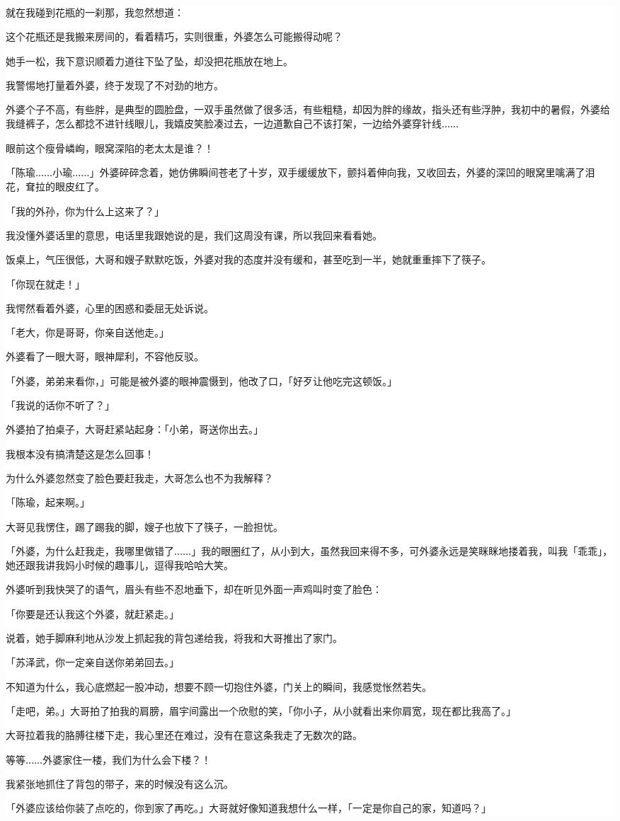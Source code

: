 就在我碰到花瓶的一刹那，我忽然想道：

这个花瓶还是我搬来房间的，看着精巧，实则很重，外婆怎么可能搬得动呢？

她手一松，我下意识顺着力道往下坠了坠，却没把花瓶放在地上。

我警惕地打量着外婆，终于发现了不对劲的地方。

外婆个子不高，有些胖，是典型的圆脸盘，一双手虽然做了很多活，有些粗糙，却因为胖的缘故，指头还有些浮肿，我初中的暑假，外婆给我缝裤子，怎么都捻不进针线眼儿，我嬉皮笑脸凑过去，一边道歉自己不该打架，一边给外婆穿针线……

眼前这个瘦骨嶙峋，眼窝深陷的老太太是谁？！

「陈瑜……小瑜……」外婆碎碎念着，她仿佛瞬间苍老了十岁，双手缓缓放下，颤抖着伸向我，又收回去，外婆的深凹的眼窝里噙满了泪花，耷拉的眼皮红了。

「我的外孙，你为什么上这来了？」

我没懂外婆话里的意思，电话里我跟她说的是，我们这周没有课，所以我回来看看她。

饭桌上，气压很低，大哥和嫂子默默吃饭，外婆对我的态度并没有缓和，甚至吃到一半，她就重重摔下了筷子。

「你现在就走！」

我愕然看着外婆，心里的困惑和委屈无处诉说。

「老大，你是哥哥，你亲自送他走。」

外婆看了一眼大哥，眼神犀利，不容他反驳。

「外婆，弟弟来看你，」可能是被外婆的眼神震慑到，他改了口，「好歹让他吃完这顿饭。」

「我说的话你不听了？」

外婆拍了拍桌子，大哥赶紧站起身：「小弟，哥送你出去。」

我根本没有搞清楚这是怎么回事！

为什么外婆忽然变了脸色要赶我走，大哥怎么也不为我解释？

「陈瑜，起来啊。」

大哥见我愣住，踢了踢我的脚，嫂子也放下了筷子，一脸担忧。

「外婆，为什么赶我走，我哪里做错了……」我的眼圈红了，从小到大，虽然我回来得不多，可外婆永远是笑眯眯地搂着我，叫我「乖乖」，她还跟我讲我妈小时候的趣事儿，逗得我哈哈大笑。

外婆听到我快哭了的语气，眉头有些不忍地垂下，却在听见外面一声鸡叫时变了脸色：

「你要是还认我这个外婆，就赶紧走。」

说着，她手脚麻利地从沙发上抓起我的背包递给我，将我和大哥推出了家门。

「苏泽武，你一定亲自送你弟弟回去。」

不知道为什么，我心底燃起一股冲动，想要不顾一切抱住外婆，门关上的瞬间，我感觉怅然若失。

「走吧，弟。」大哥拍了拍我的肩膀，眉宇间露出一个欣慰的笑，「你小子，从小就看出来你肩宽，现在都比我高了。」

大哥拉着我的胳膊往楼下走，我心里还在难过，没有在意这条我走了无数次的路。

等等……外婆家住一楼，我们为什么会下楼？！

我紧张地抓住了背包的带子，来的时候没有这么沉。

「外婆应该给你装了点吃的，你到家了再吃。」大哥就好像知道我想什么一样，「一定是你自己的家，知道吗？」
